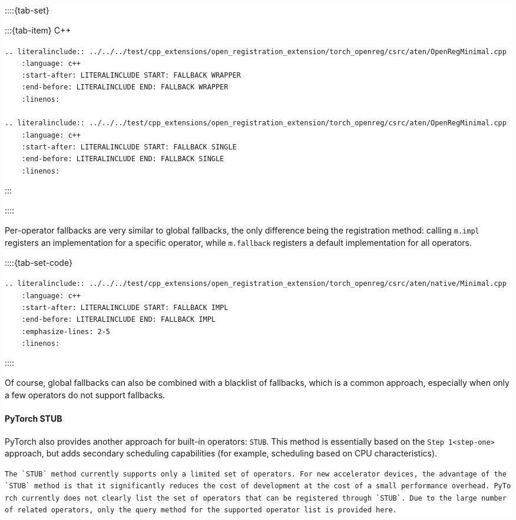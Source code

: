 ::::{tab-set}

:::{tab-item} C++

```{eval-rst}
.. literalinclude:: ../../../test/cpp_extensions/open_registration_extension/torch_openreg/csrc/aten/OpenRegMinimal.cpp
    :language: c++
    :start-after: LITERALINCLUDE START: FALLBACK WRAPPER
    :end-before: LITERALINCLUDE END: FALLBACK WRAPPER
    :linenos:

.. literalinclude:: ../../../test/cpp_extensions/open_registration_extension/torch_openreg/csrc/aten/OpenRegMinimal.cpp
    :language: c++
    :start-after: LITERALINCLUDE START: FALLBACK SINGLE
    :end-before: LITERALINCLUDE END: FALLBACK SINGLE
    :linenos:
```

:::

::::

Per-operator fallbacks are very similar to global fallbacks, the only difference being the registration method: calling `m.impl` registers an implementation for a specific operator, while `m.fallback` registers a default implementation for all operators.

::::{tab-set-code}

```{eval-rst}
.. literalinclude:: ../../../test/cpp_extensions/open_registration_extension/torch_openreg/csrc/aten/native/Minimal.cpp
    :language: c++
    :start-after: LITERALINCLUDE START: FALLBACK IMPL
    :end-before: LITERALINCLUDE END: FALLBACK IMPL
    :emphasize-lines: 2-5
    :linenos:
```

::::

Of course, global fallbacks can also be combined with a blacklist of fallbacks, which is a common approach, especially when only a few operators do not support fallbacks.

#### PyTorch STUB

PyTorch also provides another approach for built-in operators: `STUB`. This method is essentially based on the `Step 1<step-one>` approach, but adds secondary scheduling capabilities (for example, scheduling based on CPU characteristics).

```{note}
The `STUB` method currently supports only a limited set of operators. For new accelerator devices, the advantage of the `STUB` method is that it significantly reduces the cost of development at the cost of a small performance overhead. PyTorch currently does not clearly list the set of operators that can be registered through `STUB`. Due to the large number of related operators, only the query method for the supported operator list is provided here.
```

